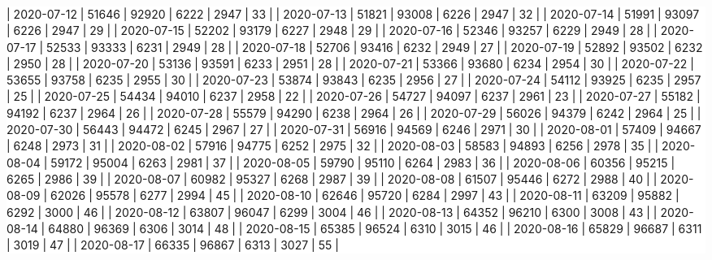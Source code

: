 | 2020-07-12 | 51646 | 92920 | 6222 | 2947 | 33 |
| 2020-07-13 | 51821 | 93008 | 6226 | 2947 | 32 |
| 2020-07-14 | 51991 | 93097 | 6226 | 2947 | 29 |
| 2020-07-15 | 52202 | 93179 | 6227 | 2948 | 29 |
| 2020-07-16 | 52346 | 93257 | 6229 | 2949 | 28 |
| 2020-07-17 | 52533 | 93333 | 6231 | 2949 | 28 |
| 2020-07-18 | 52706 | 93416 | 6232 | 2949 | 27 |
| 2020-07-19 | 52892 | 93502 | 6232 | 2950 | 28 |
| 2020-07-20 | 53136 | 93591 | 6233 | 2951 | 28 |
| 2020-07-21 | 53366 | 93680 | 6234 | 2954 | 30 |
| 2020-07-22 | 53655 | 93758 | 6235 | 2955 | 30 |
| 2020-07-23 | 53874 | 93843 | 6235 | 2956 | 27 |
| 2020-07-24 | 54112 | 93925 | 6235 | 2957 | 25 |
| 2020-07-25 | 54434 | 94010 | 6237 | 2958 | 22 |
| 2020-07-26 | 54727 | 94097 | 6237 | 2961 | 23 |
| 2020-07-27 | 55182 | 94192 | 6237 | 2964 | 26 |
| 2020-07-28 | 55579 | 94290 | 6238 | 2964 | 26 |
| 2020-07-29 | 56026 | 94379 | 6242 | 2964 | 25 |
| 2020-07-30 | 56443 | 94472 | 6245 | 2967 | 27 |
| 2020-07-31 | 56916 | 94569 | 6246 | 2971 | 30 |
| 2020-08-01 | 57409 | 94667 | 6248 | 2973 | 31 |
| 2020-08-02 | 57916 | 94775 | 6252 | 2975 | 32 |
| 2020-08-03 | 58583 | 94893 | 6256 | 2978 | 35 |
| 2020-08-04 | 59172 | 95004 | 6263 | 2981 | 37 |
| 2020-08-05 | 59790 | 95110 | 6264 | 2983 | 36 |
| 2020-08-06 | 60356 | 95215 | 6265 | 2986 | 39 |
| 2020-08-07 | 60982 | 95327 | 6268 | 2987 | 39 |
| 2020-08-08 | 61507 | 95446 | 6272 | 2988 | 40 |
| 2020-08-09 | 62026 | 95578 | 6277 | 2994 | 45 |
| 2020-08-10 | 62646 | 95720 | 6284 | 2997 | 43 |
| 2020-08-11 | 63209 | 95882 | 6292 | 3000 | 46 |
| 2020-08-12 | 63807 | 96047 | 6299 | 3004 | 46 |
| 2020-08-13 | 64352 | 96210 | 6300 | 3008 | 43 |
| 2020-08-14 | 64880 | 96369 | 6306 | 3014 | 48 |
| 2020-08-15 | 65385 | 96524 | 6310 | 3015 | 46 |
| 2020-08-16 | 65829 | 96687 | 6311 | 3019 | 47 |
| 2020-08-17 | 66335 | 96867 | 6313 | 3027 | 55 |